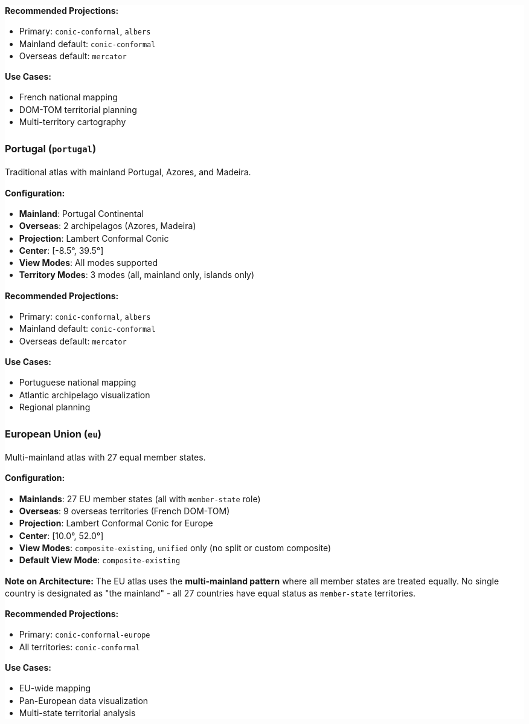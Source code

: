 **Recommended Projections:**
- Primary: `conic-conformal`, `albers`
- Mainland default: `conic-conformal`
- Overseas default: `mercator`

**Use Cases:**
- French national mapping
- DOM-TOM territorial planning
- Multi-territory cartography

### Portugal (`portugal`)

Traditional atlas with mainland Portugal, Azores, and Madeira.

**Configuration:**
- **Mainland**: Portugal Continental
- **Overseas**: 2 archipelagos (Azores, Madeira)
- **Projection**: Lambert Conformal Conic
- **Center**: [-8.5°, 39.5°]
- **View Modes**: All modes supported
- **Territory Modes**: 3 modes (all, mainland only, islands only)

**Recommended Projections:**
- Primary: `conic-conformal`, `albers`
- Mainland default: `conic-conformal`
- Overseas default: `mercator`

**Use Cases:**
- Portuguese national mapping
- Atlantic archipelago visualization
- Regional planning

### European Union (`eu`)

Multi-mainland atlas with 27 equal member states.

**Configuration:**
- **Mainlands**: 27 EU member states (all with `member-state` role)
- **Overseas**: 9 overseas territories (French DOM-TOM)
- **Projection**: Lambert Conformal Conic for Europe
- **Center**: [10.0°, 52.0°]
- **View Modes**: `composite-existing`, `unified` only (no split or custom composite)
- **Default View Mode**: `composite-existing`

**Note on Architecture:**
The EU atlas uses the **multi-mainland pattern** where all member states are treated equally. No single country is designated as "the mainland" - all 27 countries have equal status as `member-state` territories.

**Recommended Projections:**
- Primary: `conic-conformal-europe`
- All territories: `conic-conformal`

**Use Cases:**
- EU-wide mapping
- Pan-European data visualization
- Multi-state territorial analysis

